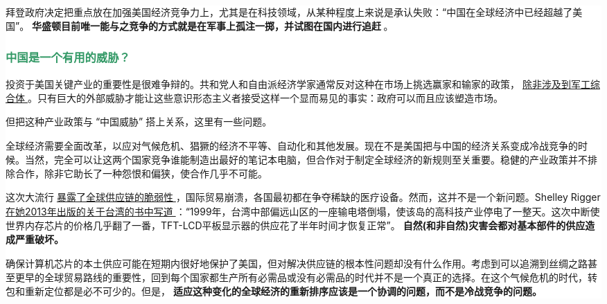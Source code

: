   <p class="graf graf--p">
   拜登政府决定把重点放在加强美国经济竞争力上，尤其是在科技领域，从某种程度上来说是承认失败：“中国在全球经济中已经超越了美国”。
   <strong class="markup--strong markup--p-strong">
    华盛顿目前唯一能与之竞争的方式就是在军事上孤注一掷，并试图在国内进行追赶
   </strong>
   。
  </p>
  <h3 class="graf graf--p">
   <span style="color: #339966;">
    <strong class="markup--strong markup--p-strong">
     中国是一个有用的威胁？
    </strong>
   </span>
  </h3>
  <p class="graf graf--p">
   投资于美国关键产业的重要性是很难争辩的。共和党人和自由派经济学家通常反对这种在市场上挑选赢家和输家的政策，
   <a class="markup--anchor markup--p-anchor" data-href="https://www.iyouport.org/category/%e5%86%9b%e4%ba%8b%e5%b7%a5%e4%b8%9a%e7%bb%bc%e5%90%88%e4%bd%93/" href="https://www.iyouport.org/category/%e5%86%9b%e4%ba%8b%e5%b7%a5%e4%b8%9a%e7%bb%bc%e5%90%88%e4%bd%93/" rel="noopener" target="_blank">
    除非涉及到军工综合体
   </a>
   。只有巨大的外部威胁才能让这些意识形态主义者接受这样一个显而易见的事实：政府可以而且应该塑造市场。
  </p>
  <p class="graf graf--p">
   但把这种产业政策与 “中国威胁” 搭上关系，这里有一些问题。
  </p>
  <p class="graf graf--p">
   全球经济需要全面改革，以应对气候危机、猖獗的经济不平等、自动化和其他发展。现在不是美国把与中国的经济关系变成冷战竞争的时候。当然，完全可以让这两个国家竞争谁能制造出最好的笔记本电脑，但合作对于制定全球经济的新规则至关重要。稳健的产业政策并不排除合作，除非它助长了一种怨恨和偏狭，使合作几乎不可能。
  </p>
  <p class="graf graf--p">
   这次大流行
   <a class="markup--anchor markup--p-anchor" data-href="https://www.iyouport.org/%e5%8f%a3%e7%bd%a9%e7%9a%84%e6%94%bf%e6%b2%bb/" href="https://www.iyouport.org/%e5%8f%a3%e7%bd%a9%e7%9a%84%e6%94%bf%e6%b2%bb/" rel="noopener" target="_blank">
    暴露了全球供应链的脆弱性
   </a>
   ，国际贸易崩溃，各国最初都在争夺稀缺的医疗设备。然而，这并不是一个新问题。Shelley Rigger
   <a class="markup--anchor markup--p-anchor" data-href="https://books.google.com/books?id=7QZ1AQAAQBAJ&amp;pg=PA188&amp;lpg=PA188&amp;dq=%22in+1999+when+a+power+transmission+tower+on+a+remote+mountain%22&amp;source=bl&amp;ots=ckVhIYTonr&amp;sig=ACfU3U2050yw1-jacM0DhiCnuTTeW6MEpA&amp;hl=en&amp;sa=X&amp;ved=2ahUKEwiR87H5m7XvAhWFGFkFHeGFBHUQ6AEwAHoECAEQAw#v=onepage&amp;q=%22in%201999%20when%20a%20power%20transmission%20tower%20on%20a%20remote%20mountain%22&amp;f=false" href="https://books.google.com/books?id=7QZ1AQAAQBAJ&amp;pg=PA188&amp;lpg=PA188&amp;dq=%22in+1999+when+a+power+transmission+tower+on+a+remote+mountain%22&amp;source=bl&amp;ots=ckVhIYTonr&amp;sig=ACfU3U2050yw1-jacM0DhiCnuTTeW6MEpA&amp;hl=en&amp;sa=X&amp;ved=2ahUKEwiR87H5m7XvAhWFGFkFHeGFBHUQ6AEwAHoECAEQAw#v=onepage&amp;q=%22in%201999%20when%20a%20power%20transmission%20tower%20on%20a%20remote%20mountain%22&amp;f=false" rel="noopener" target="_blank">
    在她2013年出版的关于台湾的书中写道
   </a>
   ：“1999年，台湾中部偏远山区的一座输电塔倒塌，使该岛的高科技产业停电了一整天。这次中断使世界内存芯片的价格几乎翻了一番，TFT-LCD平板显示器的供应花了半年时间才恢复正常”。
   <strong class="markup--strong markup--p-strong">
    自然(和非自然)灾害会都对基本部件的供应造成严重破坏。
   </strong>
  </p>
  <p class="graf graf--p">
   确保计算机芯片的本土供应可能在短期内很好地保护了美国，但对解决供应链的根本性问题却没有什么作用。考虑到可以追溯到丝绸之路甚至更早的全球贸易路线的重要性，回到每个国家都生产所有必需品或没有必需品的时代并不是一个真正的选择。在这个气候危机的时代，转包和重新定位都是必不可少的。但是，
   <strong class="markup--strong markup--p-strong">
    适应这种变化的全球经济的重新排序应该是一个协调的问题，而不是冷战竞争的问题。
   </strong>
  </p>
  <p class="graf graf--p">